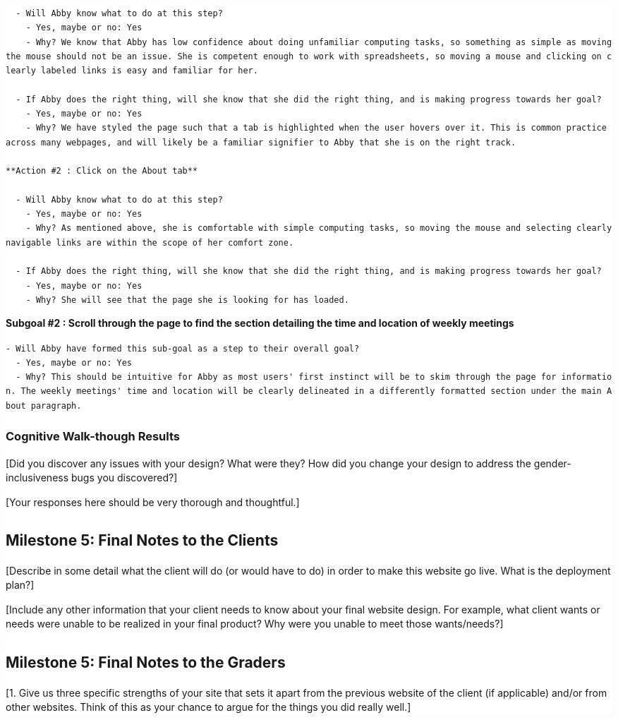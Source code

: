       - Will Abby know what to do at this step?
        - Yes, maybe or no: Yes
        - Why? We know that Abby has low confidence about doing unfamiliar computing tasks, so something as simple as moving the mouse should not be an issue. She is competent enough to work with spreadsheets, so moving a mouse and clicking on clearly labeled links is easy and familiar for her.

      - If Abby does the right thing, will she know that she did the right thing, and is making progress towards her goal?
        - Yes, maybe or no: Yes
        - Why? We have styled the page such that a tab is highlighted when the user hovers over it. This is common practice across many webpages, and will likely be a familiar signifier to Abby that she is on the right track.

    **Action #2 : Click on the About tab**

      - Will Abby know what to do at this step?
        - Yes, maybe or no: Yes
        - Why? As mentioned above, she is comfortable with simple computing tasks, so moving the mouse and selecting clearly navigable links are within the scope of her comfort zone.

      - If Abby does the right thing, will she know that she did the right thing, and is making progress towards her goal?
        - Yes, maybe or no: Yes
        - Why? She will see that the page she is looking for has loaded.

**Subgoal #2 : Scroll through the page to find the section detailing the time and location of weekly meetings**

    - Will Abby have formed this sub-goal as a step to their overall goal?
      - Yes, maybe or no: Yes
      - Why? This should be intuitive for Abby as most users' first instinct will be to skim through the page for information. The weekly meetings' time and location will be clearly delineated in a differently formatted section under the main About paragraph.

### Cognitive Walk-though Results

[Did you discover any issues with your design? What were they? How did you change your design to address the gender-inclusiveness bugs you discovered?]

[Your responses here should be very thorough and thoughtful.]

## Milestone 5: Final Notes to the Clients

[Describe in some detail what the client will do (or would have to do) in order to make this website go live. What is the deployment plan?]

[Include any other information that your client needs to know about your final website design. For example, what client wants or needs were unable to be realized in your final product? Why were you unable to meet those wants/needs?]

## Milestone 5: Final Notes to the Graders

[1. Give us three specific strengths of your site that sets it apart from the previous website of the client (if applicable) and/or from other websites. Think of this as your chance to argue for the things you did really well.]